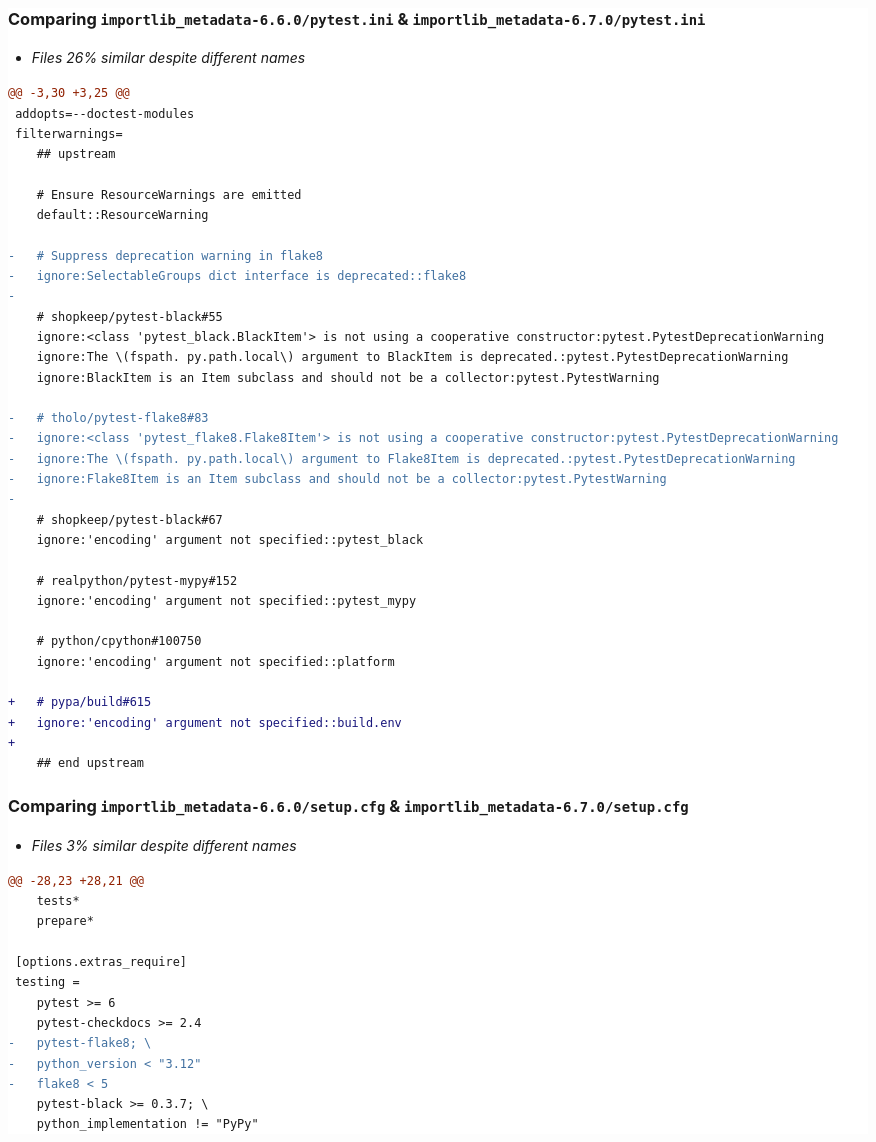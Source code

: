 ### Comparing `importlib_metadata-6.6.0/pytest.ini` & `importlib_metadata-6.7.0/pytest.ini`

 * *Files 26% similar despite different names*

```diff
@@ -3,30 +3,25 @@
 addopts=--doctest-modules
 filterwarnings=
 	## upstream
 
 	# Ensure ResourceWarnings are emitted
 	default::ResourceWarning
 
-	# Suppress deprecation warning in flake8
-	ignore:SelectableGroups dict interface is deprecated::flake8
-
 	# shopkeep/pytest-black#55
 	ignore:<class 'pytest_black.BlackItem'> is not using a cooperative constructor:pytest.PytestDeprecationWarning
 	ignore:The \(fspath. py.path.local\) argument to BlackItem is deprecated.:pytest.PytestDeprecationWarning
 	ignore:BlackItem is an Item subclass and should not be a collector:pytest.PytestWarning
 
-	# tholo/pytest-flake8#83
-	ignore:<class 'pytest_flake8.Flake8Item'> is not using a cooperative constructor:pytest.PytestDeprecationWarning
-	ignore:The \(fspath. py.path.local\) argument to Flake8Item is deprecated.:pytest.PytestDeprecationWarning
-	ignore:Flake8Item is an Item subclass and should not be a collector:pytest.PytestWarning
-
 	# shopkeep/pytest-black#67
 	ignore:'encoding' argument not specified::pytest_black
 
 	# realpython/pytest-mypy#152
 	ignore:'encoding' argument not specified::pytest_mypy
 
 	# python/cpython#100750
 	ignore:'encoding' argument not specified::platform
 
+	# pypa/build#615
+	ignore:'encoding' argument not specified::build.env
+
 	## end upstream
```

### Comparing `importlib_metadata-6.6.0/setup.cfg` & `importlib_metadata-6.7.0/setup.cfg`

 * *Files 3% similar despite different names*

```diff
@@ -28,23 +28,21 @@
 	tests*
 	prepare*
 
 [options.extras_require]
 testing = 
 	pytest >= 6
 	pytest-checkdocs >= 2.4
-	pytest-flake8; \
-	python_version < "3.12"
-	flake8 < 5
 	pytest-black >= 0.3.7; \
 	python_implementation != "PyPy"
```